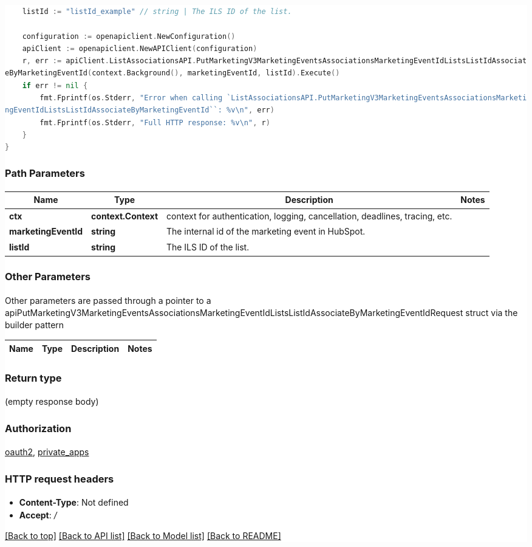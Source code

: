 ```go
	listId := "listId_example" // string | The ILS ID of the list.

	configuration := openapiclient.NewConfiguration()
	apiClient := openapiclient.NewAPIClient(configuration)
	r, err := apiClient.ListAssociationsAPI.PutMarketingV3MarketingEventsAssociationsMarketingEventIdListsListIdAssociateByMarketingEventId(context.Background(), marketingEventId, listId).Execute()
	if err != nil {
		fmt.Fprintf(os.Stderr, "Error when calling `ListAssociationsAPI.PutMarketingV3MarketingEventsAssociationsMarketingEventIdListsListIdAssociateByMarketingEventId``: %v\n", err)
		fmt.Fprintf(os.Stderr, "Full HTTP response: %v\n", r)
	}
}
```

### Path Parameters


Name | Type | Description  | Notes
------------- | ------------- | ------------- | -------------
**ctx** | **context.Context** | context for authentication, logging, cancellation, deadlines, tracing, etc.
**marketingEventId** | **string** | The internal id of the marketing event in HubSpot. | 
**listId** | **string** | The ILS ID of the list. | 

### Other Parameters

Other parameters are passed through a pointer to a apiPutMarketingV3MarketingEventsAssociationsMarketingEventIdListsListIdAssociateByMarketingEventIdRequest struct via the builder pattern


Name | Type | Description  | Notes
------------- | ------------- | ------------- | -------------



### Return type

 (empty response body)

### Authorization

[oauth2](../README.md#oauth2), [private_apps](../README.md#private_apps)

### HTTP request headers

- **Content-Type**: Not defined
- **Accept**: */*

[[Back to top]](#) [[Back to API list]](../README.md#documentation-for-api-endpoints)
[[Back to Model list]](../README.md#documentation-for-models)
[[Back to README]](../README.md)

